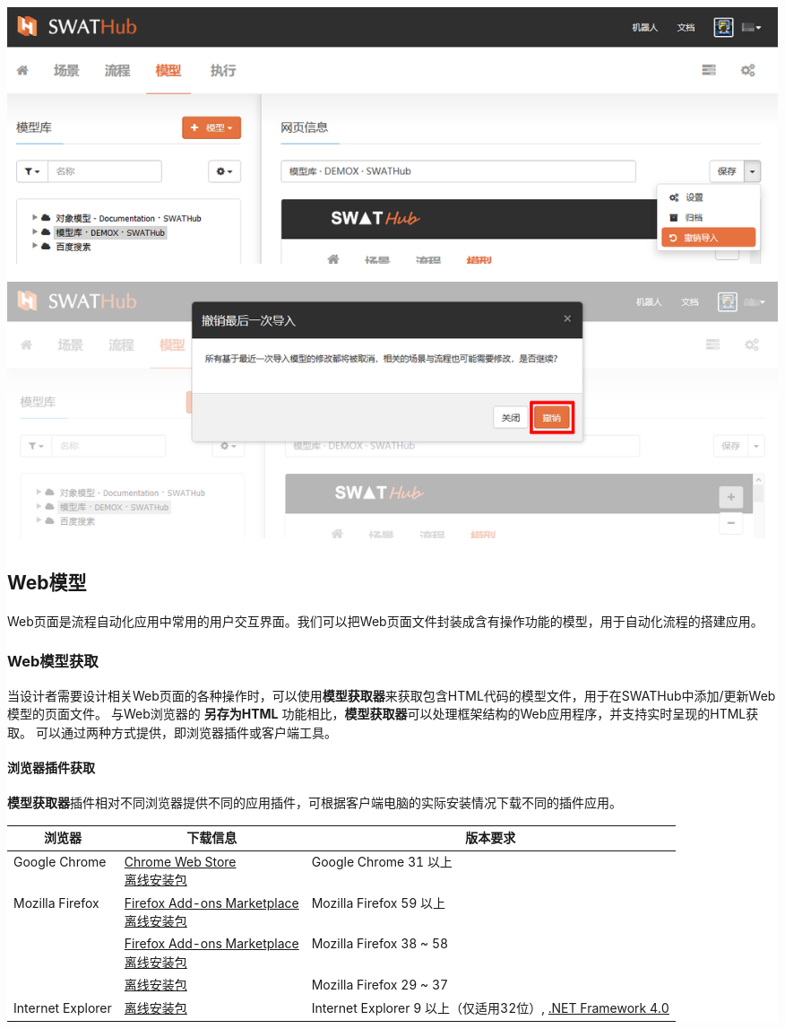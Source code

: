 ![26  撤销导入1](../assets/img/manual-model-26.png)

![27  撤销导入1](../assets/img/manual-model-27.png)

Web模型
---
Web页面是流程自动化应用中常用的用户交互界面。我们可以把Web页面文件封装成含有操作功能的模型，用于自动化流程的搭建应用。

### Web模型获取

当设计者需要设计相关Web页面的各种操作时，可以使用**模型获取器**来获取包含HTML代码的模型文件，用于在SWATHub中添加/更新Web模型的页面文件。 与Web浏览器的 **另存为HTML** 功能相比，**模型获取器**可以处理框架结构的Web应用程序，并支持实时呈现的HTML获取。 可以通过两种方式提供，即浏览器插件或客户端工具。

#### 浏览器插件获取

**模型获取器**插件相对不同浏览器提供不同的应用插件，可根据客户端电脑的实际安装情况下载不同的插件应用。

| 浏览器       | 下载信息           | 版本要求
| ---------- | -----------   | -----------
| Google Chrome | [Chrome Web Store](https://chrome.google.com/webstore/detail/swat-page-capture-tool/afipaojpjmlbclndicfpiaaancandbcm) <br>[离线安装包](tools/swat-chrome-capture.zip)| Google Chrome 31 以上
| Mozilla Firefox | [Firefox Add-ons Marketplace](https://addons.mozilla.org/addon/new-swathub-page-capture-tool/) <br>[离线安装包](tools/new-swat-firefox-capture.zip)| Mozilla Firefox 59 以上
| | [Firefox Add-ons Marketplace](https://addons.mozilla.org/firefox/addon/firefoxswatcapture/) <br>[离线安装包](tools/swat-firefox-capture.zip)| Mozilla Firefox 38 ~ 58
| | [离线安装包](tools/swat-firefox-capture_1.2.1.zip)| Mozilla Firefox 29 ~ 37
| Internet Explorer | [离线安装包](tools/swat-ie-capture.zip) | Internet Explorer 9 以上（仅适用32位）, [.NET Framework 4.0](http://www.microsoft.com/en-US/download/details.aspx?id=17718)
